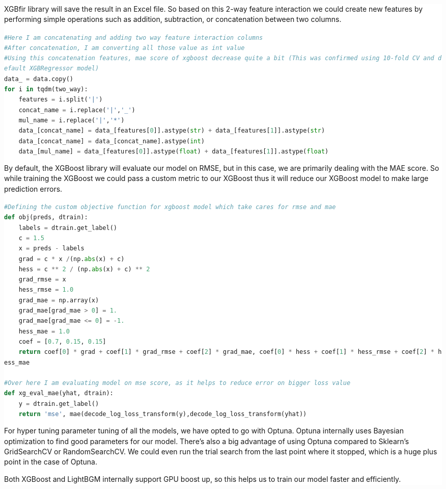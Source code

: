 XGBfir library will save the result in an Excel file. So based on this 2-way feature interaction we could create new features by performing simple operations such as addition, subtraction, or concatenation between two columns.

```python
#Here I am concatenating and adding two way feature interaction columns
#After concatenation, I am converting all those value as int value
#Using this concatenation features, mae score of xgboost decrease quite a bit (This was confirmed using 10-fold CV and default XGBRegressor model)
data_ = data.copy()
for i in tqdm(two_way):
    features = i.split('|')
    concat_name = i.replace('|','_')
    mul_name = i.replace('|','*')
    data_[concat_name] = data_[features[0]].astype(str) + data_[features[1]].astype(str)
    data_[concat_name] = data_[concat_name].astype(int)
    data_[mul_name] = data_[features[0]].astype(float) + data_[features[1]].astype(float)
```

By default, the XGBoost library will evaluate our model on RMSE, but in this case, we are primarily dealing with the MAE score. So while training the XGBoost we could pass a custom metric to our XGBoost thus it will reduce our XGBoost model to make large prediction errors.

```python
#Defining the custom objective function for xgboost model which take cares for rmse and mae
def obj(preds, dtrain):
    labels = dtrain.get_label()
    c = 1.5
    x = preds - labels
    grad = c * x /(np.abs(x) + c)
    hess = c ** 2 / (np.abs(x) + c) ** 2
    grad_rmse = x
    hess_rmse = 1.0
    grad_mae = np.array(x)
    grad_mae[grad_mae > 0] = 1.
    grad_mae[grad_mae <= 0] = -1.
    hess_mae = 1.0
    coef = [0.7, 0.15, 0.15]
    return coef[0] * grad + coef[1] * grad_rmse + coef[2] * grad_mae, coef[0] * hess + coef[1] * hess_rmse + coef[2] * hess_mae

#Over here I am evaluating model on mse score, as it helps to reduce error on bigger loss value
def xg_eval_mae(yhat, dtrain):
    y = dtrain.get_label()
    return 'mse', mae(decode_log_loss_transform(y),decode_log_loss_transform(yhat))
```

For hyper tuning parameter tuning of all the models, we have opted to go with Optuna. Optuna internally uses Bayesian optimization to find good parameters for our model. There’s also a big advantage of using Optuna compared to Sklearn’s GridSearchCV or RandomSearchCV. We could even run the trial search from the last point where it stopped, which is a huge plus point in the case of Optuna.

Both XGBoost and LightBGM internally support GPU boost up, so this helps us to train our model faster and efficiently.
